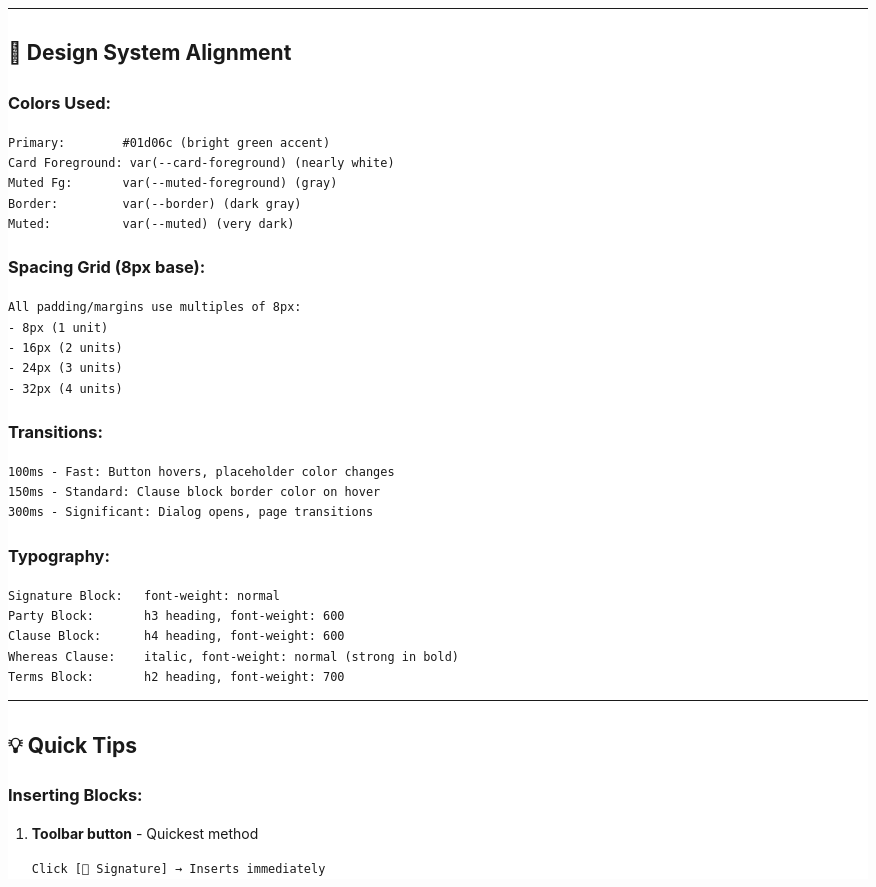 
---

## 🎯 Design System Alignment

### Colors Used:

```
Primary:        #01d06c (bright green accent)
Card Foreground: var(--card-foreground) (nearly white)
Muted Fg:       var(--muted-foreground) (gray)
Border:         var(--border) (dark gray)
Muted:          var(--muted) (very dark)
```

### Spacing Grid (8px base):

```
All padding/margins use multiples of 8px:
- 8px (1 unit)
- 16px (2 units)
- 24px (3 units)
- 32px (4 units)
```

### Transitions:

```
100ms - Fast: Button hovers, placeholder color changes
150ms - Standard: Clause block border color on hover
300ms - Significant: Dialog opens, page transitions
```

### Typography:

```
Signature Block:   font-weight: normal
Party Block:       h3 heading, font-weight: 600
Clause Block:      h4 heading, font-weight: 600
Whereas Clause:    italic, font-weight: normal (strong in bold)
Terms Block:       h2 heading, font-weight: 700
```

---

## 💡 Quick Tips

### Inserting Blocks:

1. **Toolbar button** - Quickest method

   ```
   Click [📝 Signature] → Inserts immediately
   ```
